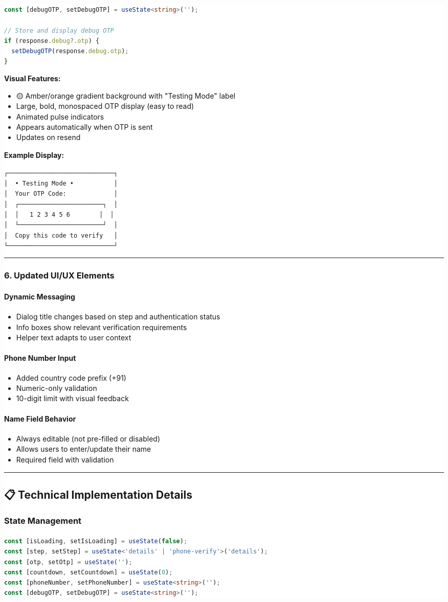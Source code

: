 ```typescript
const [debugOTP, setDebugOTP] = useState<string>('');

// Store and display debug OTP
if (response.debug?.otp) {
  setDebugOTP(response.debug.otp);
}
```

**Visual Features:**
- 🟡 Amber/orange gradient background with "Testing Mode" label
- Large, bold, monospaced OTP display (easy to read)
- Animated pulse indicators
- Appears automatically when OTP is sent
- Updates on resend

**Example Display:**
```
┌─────────────────────────────┐
│  • Testing Mode •           │
│  Your OTP Code:             │
│  ┌───────────────────────┐  │
│  │   1 2 3 4 5 6        │  │
│  └───────────────────────┘  │
│  Copy this code to verify   │
└─────────────────────────────┘
```

---

### 6. **Updated UI/UX Elements**

#### Dynamic Messaging
- Dialog title changes based on step and authentication status
- Info boxes show relevant verification requirements
- Helper text adapts to user context

#### Phone Number Input
- Added country code prefix (+91)
- Numeric-only validation
- 10-digit limit with visual feedback

#### Name Field Behavior
- Always editable (not pre-filled or disabled)
- Allows users to enter/update their name
- Required field with validation

---

## 📋 Technical Implementation Details

### State Management
```typescript
const [isLoading, setIsLoading] = useState(false);
const [step, setStep] = useState<'details' | 'phone-verify'>('details');
const [otp, setOtp] = useState('');
const [countdown, setCountdown] = useState(0);
const [phoneNumber, setPhoneNumber] = useState<string>('');
const [debugOTP, setDebugOTP] = useState<string>('');
```
